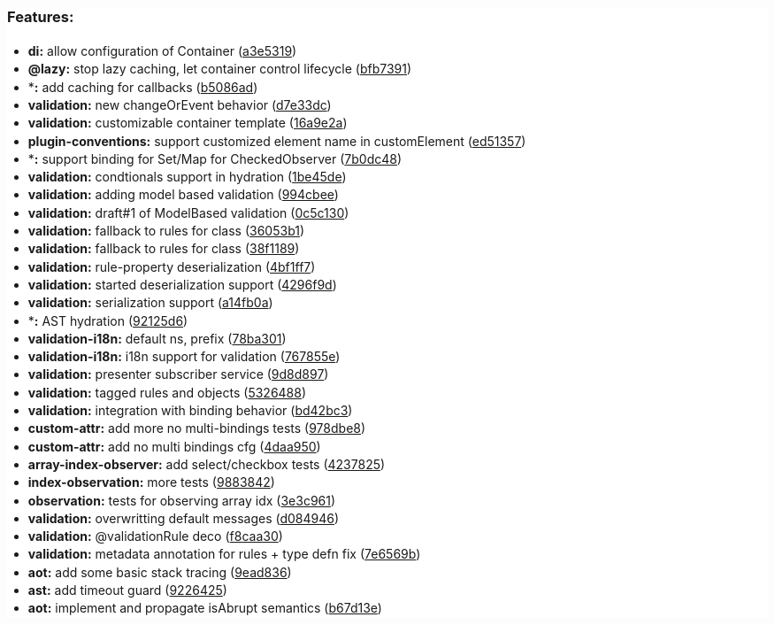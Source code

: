 ### Features:

* **di:** allow configuration of Container ([a3e5319](https://github.com/aurelia/aurelia/commit/a3e5319))
* **@lazy:** stop lazy caching, let container control lifecycle ([bfb7391](https://github.com/aurelia/aurelia/commit/bfb7391))
* ***:** add caching for callbacks ([b5086ad](https://github.com/aurelia/aurelia/commit/b5086ad))
* **validation:** new changeOrEvent behavior ([d7e33dc](https://github.com/aurelia/aurelia/commit/d7e33dc))
* **validation:** customizable container template ([16a9e2a](https://github.com/aurelia/aurelia/commit/16a9e2a))
* **plugin-conventions:** support customized element name in customElement ([ed51357](https://github.com/aurelia/aurelia/commit/ed51357))
* ***:** support binding for Set/Map for CheckedObserver ([7b0dc48](https://github.com/aurelia/aurelia/commit/7b0dc48))
* **validation:** condtionals support in hydration ([1be45de](https://github.com/aurelia/aurelia/commit/1be45de))
* **validation:** adding model based validation ([994cbee](https://github.com/aurelia/aurelia/commit/994cbee))
* **validation:** draft#1 of ModelBased validation ([0c5c130](https://github.com/aurelia/aurelia/commit/0c5c130))
* **validation:** fallback to rules for class ([36053b1](https://github.com/aurelia/aurelia/commit/36053b1))
* **validation:** fallback to rules for class ([38f1189](https://github.com/aurelia/aurelia/commit/38f1189))
* **validation:** rule-property deserialization ([4bf1ff7](https://github.com/aurelia/aurelia/commit/4bf1ff7))
* **validation:** started deserialization support ([4296f9d](https://github.com/aurelia/aurelia/commit/4296f9d))
* **validation:** serialization support ([a14fb0a](https://github.com/aurelia/aurelia/commit/a14fb0a))
* ***:** AST hydration ([92125d6](https://github.com/aurelia/aurelia/commit/92125d6))
* **validation-i18n:** default ns, prefix ([78ba301](https://github.com/aurelia/aurelia/commit/78ba301))
* **validation-i18n:** i18n support for validation ([767855e](https://github.com/aurelia/aurelia/commit/767855e))
* **validation:** presenter subscriber service ([9d8d897](https://github.com/aurelia/aurelia/commit/9d8d897))
* **validation:** tagged rules and objects ([5326488](https://github.com/aurelia/aurelia/commit/5326488))
* **validation:** integration with binding behavior ([bd42bc3](https://github.com/aurelia/aurelia/commit/bd42bc3))
* **custom-attr:** add more no multi-bindings tests ([978dbe8](https://github.com/aurelia/aurelia/commit/978dbe8))
* **custom-attr:** add no multi bindings cfg ([4daa950](https://github.com/aurelia/aurelia/commit/4daa950))
* **array-index-observer:** add select/checkbox tests ([4237825](https://github.com/aurelia/aurelia/commit/4237825))
* **index-observation:** more tests ([9883842](https://github.com/aurelia/aurelia/commit/9883842))
* **observation:** tests for observing array idx ([3e3c961](https://github.com/aurelia/aurelia/commit/3e3c961))
* **validation:** overwritting default messages ([d084946](https://github.com/aurelia/aurelia/commit/d084946))
* **validation:** @validationRule deco ([f8caa30](https://github.com/aurelia/aurelia/commit/f8caa30))
* **validation:** metadata annotation for rules + type defn fix ([7e6569b](https://github.com/aurelia/aurelia/commit/7e6569b))
* **aot:** add some basic stack tracing ([9ead836](https://github.com/aurelia/aurelia/commit/9ead836))
* **ast:** add timeout guard ([9226425](https://github.com/aurelia/aurelia/commit/9226425))
* **aot:** implement and propagate isAbrupt semantics ([b67d13e](https://github.com/aurelia/aurelia/commit/b67d13e))